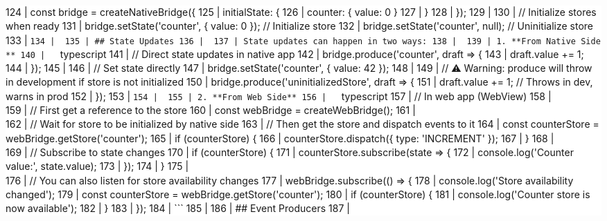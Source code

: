 124 | const bridge = createNativeBridge<AppStores>({
125 |   initialState: {
126 |     counter: { value: 0 }
127 |   }
128 | });
129 | 
130 | // Initialize stores when ready
131 | bridge.setState('counter', { value: 0 }); // Initialize store
132 | bridge.setState('counter', null); // Uninitialize store
133 | ```
134 | 
135 | ## State Updates
136 | 
137 | State updates can happen in two ways:
138 | 
139 | 1. **From Native Side**
140 |    ```typescript
141 |    // Direct state updates in native app
142 |    bridge.produce('counter', draft => {
143 |      draft.value += 1;
144 |    });
145 | 
146 |    // Set state directly
147 |    bridge.setState('counter', { value: 42 });
148 | 
149 |    // ⚠️ Warning: produce will throw in development if store is not initialized
150 |    bridge.produce('uninitializedStore', draft => {
151 |      draft.value += 1; // Throws in dev, warns in prod
152 |    });
153 |    ```
154 | 
155 | 2. **From Web Side**
156 |    ```typescript
157 |    // In web app (WebView)
158 |    
159 |    // First get a reference to the store
160 |    const webBridge = createWebBridge<AppStores>();
161 |    
162 |    // Wait for store to be initialized by native side
163 |    // Then get the store and dispatch events to it
164 |    const counterStore = webBridge.getStore('counter');
165 |    if (counterStore) {
166 |      counterStore.dispatch({ type: 'INCREMENT' });
167 |    }
168 |    
169 |    // Subscribe to state changes
170 |    if (counterStore) {
171 |      counterStore.subscribe(state => {
172 |        console.log('Counter value:', state.value);
173 |      });
174 |    }
175 |    
176 |    // You can also listen for store availability changes
177 |    webBridge.subscribe(() => {
178 |      console.log('Store availability changed');
179 |      const counterStore = webBridge.getStore('counter');
180 |      if (counterStore) {
181 |        console.log('Counter store is now available');
182 |      }
183 |    });
184 |    ```
185 | 
186 | ## Event Producers
187 | 